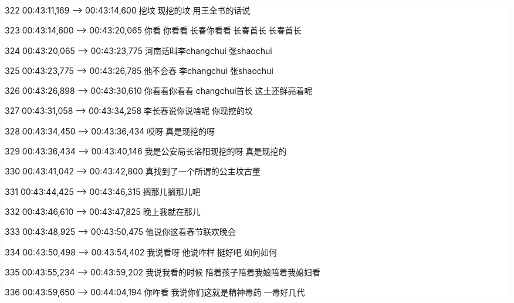 322
00:43:11,169 –&gt; 00:43:14,600
挖坟 现挖的坟 用王全书的话说
 
323
00:43:14,600 –&gt; 00:43:20,065
你看 你看看 长春你看看 长春首长 长春首长
 
324
00:43:20,065 –&gt; 00:43:23,775
河南话叫李changchui 张shaochui
 
325
00:43:23,775 –&gt; 00:43:26,785
他不会春 李changchui 张shaochui
 
326
00:43:26,898 –&gt; 00:43:30,610
你看看你看看 changchui首长 这土还鲜亮着呢
 
327
00:43:31,058 –&gt; 00:43:34,258
李长春说你说啥呢 你现挖的坟
 
328
00:43:34,450 –&gt; 00:43:36,434
哎呀 真是现挖的呀
 
329
00:43:36,434 –&gt; 00:43:40,146
我是公安局长洛阳现挖的呀 真是现挖的
 
330
00:43:41,042 –&gt; 00:43:42,800
真找到了一个所谓的公主坟古董
 
331
00:43:44,425 –&gt; 00:43:46,315
搁那儿搁那儿吧
 
332
00:43:46,610 –&gt; 00:43:47,825
晚上我就在那儿
 
333
00:43:48,925 –&gt; 00:43:50,475
他说你这看春节联欢晚会
 
334
00:43:50,498 –&gt; 00:43:54,402
我说看呀 他说咋样 挺好吧 如何如何
 
335
00:43:55,234 –&gt; 00:43:59,202
我说我看的时候 陪着孩子陪着我娘陪着我媳妇看
 
336
00:43:59,650 –&gt; 00:44:04,194
你咋看 我说你们这就是精神毒药 一毒好几代
 